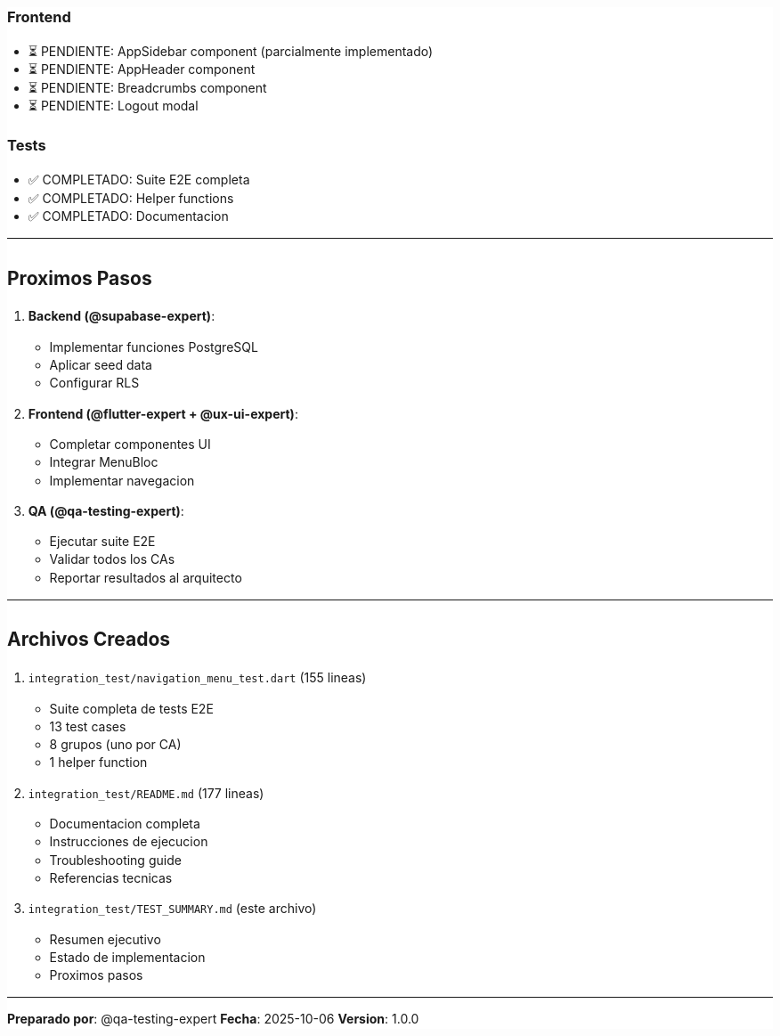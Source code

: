 ### Frontend
- ⏳ PENDIENTE: AppSidebar component (parcialmente implementado)
- ⏳ PENDIENTE: AppHeader component
- ⏳ PENDIENTE: Breadcrumbs component
- ⏳ PENDIENTE: Logout modal

### Tests
- ✅ COMPLETADO: Suite E2E completa
- ✅ COMPLETADO: Helper functions
- ✅ COMPLETADO: Documentacion

---

## Proximos Pasos

1. **Backend (@supabase-expert)**:
   - Implementar funciones PostgreSQL
   - Aplicar seed data
   - Configurar RLS

2. **Frontend (@flutter-expert + @ux-ui-expert)**:
   - Completar componentes UI
   - Integrar MenuBloc
   - Implementar navegacion

3. **QA (@qa-testing-expert)**:
   - Ejecutar suite E2E
   - Validar todos los CAs
   - Reportar resultados al arquitecto

---

## Archivos Creados

1. `integration_test/navigation_menu_test.dart` (155 lineas)
   - Suite completa de tests E2E
   - 13 test cases
   - 8 grupos (uno por CA)
   - 1 helper function

2. `integration_test/README.md` (177 lineas)
   - Documentacion completa
   - Instrucciones de ejecucion
   - Troubleshooting guide
   - Referencias tecnicas

3. `integration_test/TEST_SUMMARY.md` (este archivo)
   - Resumen ejecutivo
   - Estado de implementacion
   - Proximos pasos

---

**Preparado por**: @qa-testing-expert
**Fecha**: 2025-10-06
**Version**: 1.0.0
